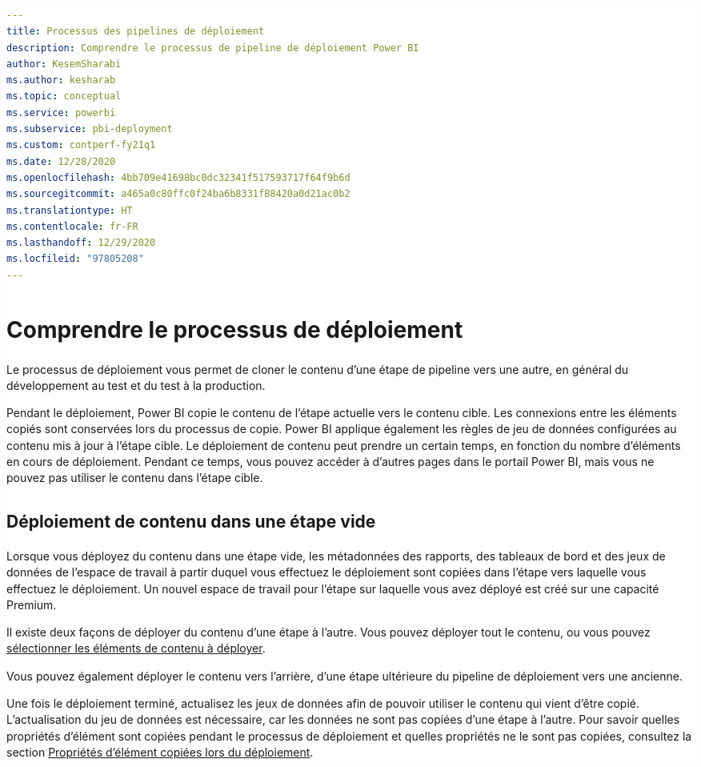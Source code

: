 ```yaml
---
title: Processus des pipelines de déploiement
description: Comprendre le processus de pipeline de déploiement Power BI
author: KesemSharabi
ms.author: kesharab
ms.topic: conceptual
ms.service: powerbi
ms.subservice: pbi-deployment
ms.custom: contperf-fy21q1
ms.date: 12/28/2020
ms.openlocfilehash: 4bb709e41698bc0dc32341f517593717f64f9b6d
ms.sourcegitcommit: a465a0c80ffc0f24ba6b8331f88420a0d21ac0b2
ms.translationtype: HT
ms.contentlocale: fr-FR
ms.lasthandoff: 12/29/2020
ms.locfileid: "97805208"
---
```

# <a name="understand-the-deployment-process"></a>Comprendre le processus de déploiement

Le processus de déploiement vous permet de cloner le contenu d’une étape de pipeline vers une autre, en général du développement au test et du test à la production.

Pendant le déploiement, Power BI copie le contenu de l’étape actuelle vers le contenu cible. Les connexions entre les éléments copiés sont conservées lors du processus de copie. Power BI applique également les règles de jeu de données configurées au contenu mis à jour à l’étape cible. Le déploiement de contenu peut prendre un certain temps, en fonction du nombre d’éléments en cours de déploiement. Pendant ce temps, vous pouvez accéder à d’autres pages dans le portail Power BI, mais vous ne pouvez pas utiliser le contenu dans l’étape cible.

## <a name="deploying-content-to-an-empty-stage"></a>Déploiement de contenu dans une étape vide

Lorsque vous déployez du contenu dans une étape vide, les métadonnées des rapports, des tableaux de bord et des jeux de données de l’espace de travail à partir duquel vous effectuez le déploiement sont copiées dans l’étape vers laquelle vous effectuez le déploiement. Un nouvel espace de travail pour l’étape sur laquelle vous avez déployé est créé sur une capacité Premium.

Il existe deux façons de déployer du contenu d’une étape à l’autre. Vous pouvez déployer tout le contenu, ou vous pouvez [sélectionner les éléments de contenu à déployer](deployment-pipelines-get-started.md#selective-deployment).

Vous pouvez également déployer le contenu vers l’arrière, d’une étape ultérieure du pipeline de déploiement vers une ancienne.

Une fois le déploiement terminé, actualisez les jeux de données afin de pouvoir utiliser le contenu qui vient d’être copié. L’actualisation du jeu de données est nécessaire, car les données ne sont pas copiées d’une étape à l’autre. Pour savoir quelles propriétés d’élément sont copiées pendant le processus de déploiement et quelles propriétés ne le sont pas copiées, consultez la section [Propriétés d’élément copiées lors du déploiement](#item-properties-copied-during-deployment).
